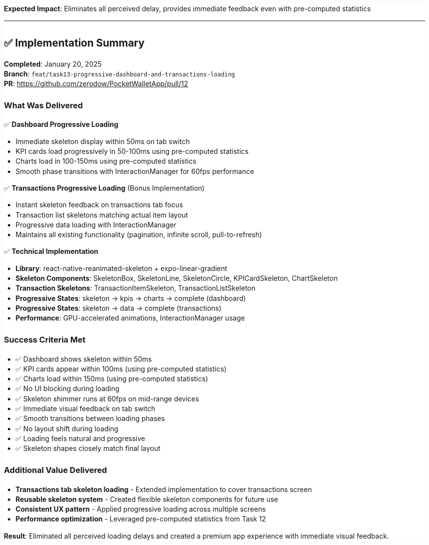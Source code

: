 **Expected Impact**: Eliminates all perceived delay, provides immediate feedback even with pre-computed statistics

---

## ✅ Implementation Summary

**Completed**: January 20, 2025  
**Branch**: `feat/task13-progressive-dashboard-and-transactions-loading`  
**PR**: https://github.com/zerodow/PocketWalletApp/pull/12

### What Was Delivered

✅ **Dashboard Progressive Loading**
- Immediate skeleton display within 50ms on tab switch
- KPI cards load progressively in 50-100ms using pre-computed statistics
- Charts load in 100-150ms using pre-computed statistics
- Smooth phase transitions with InteractionManager for 60fps performance

✅ **Transactions Progressive Loading** (Bonus Implementation)
- Instant skeleton feedback on transactions tab focus  
- Transaction list skeletons matching actual item layout
- Progressive data loading with InteractionManager
- Maintains all existing functionality (pagination, infinite scroll, pull-to-refresh)

✅ **Technical Implementation**
- **Library**: react-native-reanimated-skeleton + expo-linear-gradient
- **Skeleton Components**: SkeletonBox, SkeletonLine, SkeletonCircle, KPICardSkeleton, ChartSkeleton
- **Transaction Skeletons**: TransactionItemSkeleton, TransactionListSkeleton
- **Progressive States**: skeleton → kpis → charts → complete (dashboard)
- **Progressive States**: skeleton → data → complete (transactions)
- **Performance**: GPU-accelerated animations, InteractionManager usage

### Success Criteria Met

- ✅ Dashboard shows skeleton within 50ms
- ✅ KPI cards appear within 100ms (using pre-computed statistics)
- ✅ Charts load within 150ms (using pre-computed statistics)
- ✅ No UI blocking during loading
- ✅ Skeleton shimmer runs at 60fps on mid-range devices
- ✅ Immediate visual feedback on tab switch
- ✅ Smooth transitions between loading phases
- ✅ No layout shift during loading
- ✅ Loading feels natural and progressive
- ✅ Skeleton shapes closely match final layout

### Additional Value Delivered
- **Transactions tab skeleton loading** - Extended implementation to cover transactions screen
- **Reusable skeleton system** - Created flexible skeleton components for future use
- **Consistent UX pattern** - Applied progressive loading across multiple screens
- **Performance optimization** - Leveraged pre-computed statistics from Task 12

**Result**: Eliminated all perceived loading delays and created a premium app experience with immediate visual feedback.

